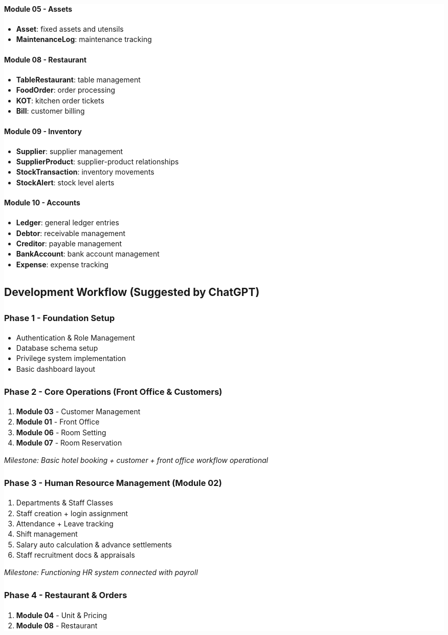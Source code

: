 #### Module 05 - Assets
- **Asset**: fixed assets and utensils
- **MaintenanceLog**: maintenance tracking

#### Module 08 - Restaurant
- **TableRestaurant**: table management
- **FoodOrder**: order processing
- **KOT**: kitchen order tickets
- **Bill**: customer billing

#### Module 09 - Inventory
- **Supplier**: supplier management
- **SupplierProduct**: supplier-product relationships
- **StockTransaction**: inventory movements
- **StockAlert**: stock level alerts

#### Module 10 - Accounts
- **Ledger**: general ledger entries
- **Debtor**: receivable management
- **Creditor**: payable management
- **BankAccount**: bank account management
- **Expense**: expense tracking

## Development Workflow (Suggested by ChatGPT)

### Phase 1 - Foundation Setup
- Authentication & Role Management
- Database schema setup
- Privilege system implementation
- Basic dashboard layout

### Phase 2 - Core Operations (Front Office & Customers)
1. **Module 03** - Customer Management
2. **Module 01** - Front Office
3. **Module 06** - Room Setting
4. **Module 07** - Room Reservation

*Milestone: Basic hotel booking + customer + front office workflow operational*

### Phase 3 - Human Resource Management (Module 02)
1. Departments & Staff Classes
2. Staff creation + login assignment
3. Attendance + Leave tracking
4. Shift management
5. Salary auto calculation & advance settlements
6. Staff recruitment docs & appraisals

*Milestone: Functioning HR system connected with payroll*

### Phase 4 - Restaurant & Orders
1. **Module 04** - Unit & Pricing
2. **Module 08** - Restaurant
